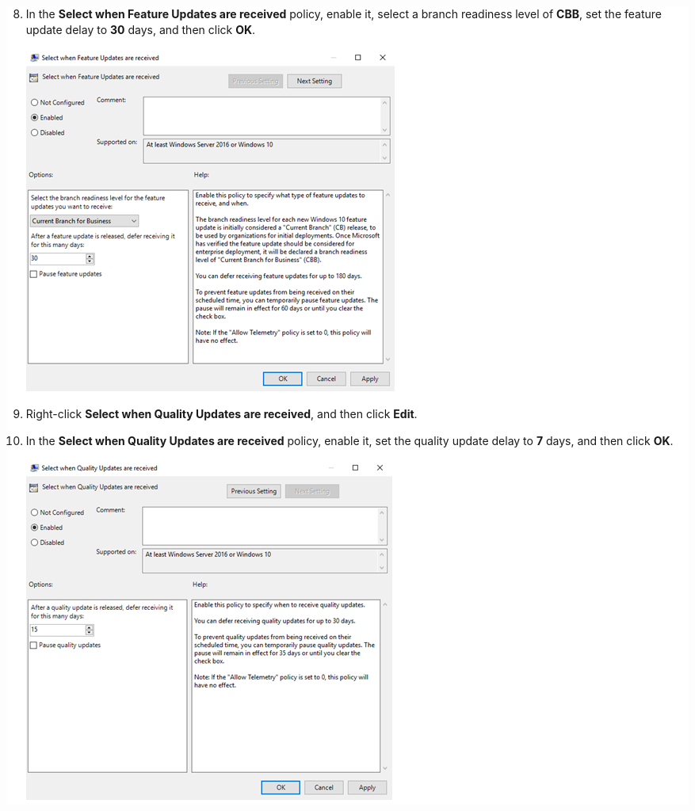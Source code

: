 8. In the **Select when Feature Updates are received** policy, enable it, select a branch readiness level of **CBB**, set the feature update delay to **30** days, and then click **OK**.

    ![Settings for this GPO](images/waas-wufb-gp-cbb2-settings.png)

9. Right-click **Select when Quality Updates are received**, and then click **Edit**.

10. In the **Select when Quality Updates are received** policy, enable it, set the quality update delay to **7** days, and then click **OK**.

    ![Settings for this GPO](images/waas-wufb-gp-cbb2q-settings.png)
